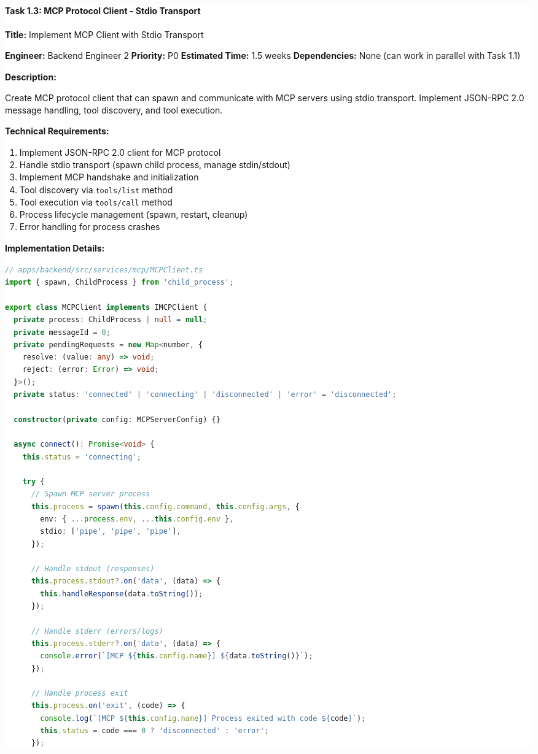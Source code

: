 #### Task 1.3: MCP Protocol Client - Stdio Transport

**Title:** Implement MCP Client with Stdio Transport

**Engineer:** Backend Engineer 2
**Priority:** P0
**Estimated Time:** 1.5 weeks
**Dependencies:** None (can work in parallel with Task 1.1)

**Description:**

Create MCP protocol client that can spawn and communicate with MCP servers using stdio transport. Implement JSON-RPC 2.0 message handling, tool discovery, and tool execution.

**Technical Requirements:**

1. Implement JSON-RPC 2.0 client for MCP protocol
2. Handle stdio transport (spawn child process, manage stdin/stdout)
3. Implement MCP handshake and initialization
4. Tool discovery via `tools/list` method
5. Tool execution via `tools/call` method
6. Process lifecycle management (spawn, restart, cleanup)
7. Error handling for process crashes

**Implementation Details:**

```typescript
// apps/backend/src/services/mcp/MCPClient.ts
import { spawn, ChildProcess } from 'child_process';

export class MCPClient implements IMCPClient {
  private process: ChildProcess | null = null;
  private messageId = 0;
  private pendingRequests = new Map<number, {
    resolve: (value: any) => void;
    reject: (error: Error) => void;
  }>();
  private status: 'connected' | 'connecting' | 'disconnected' | 'error' = 'disconnected';

  constructor(private config: MCPServerConfig) {}

  async connect(): Promise<void> {
    this.status = 'connecting';

    try {
      // Spawn MCP server process
      this.process = spawn(this.config.command, this.config.args, {
        env: { ...process.env, ...this.config.env },
        stdio: ['pipe', 'pipe', 'pipe'],
      });

      // Handle stdout (responses)
      this.process.stdout?.on('data', (data) => {
        this.handleResponse(data.toString());
      });

      // Handle stderr (errors/logs)
      this.process.stderr?.on('data', (data) => {
        console.error(`[MCP ${this.config.name}] ${data.toString()}`);
      });

      // Handle process exit
      this.process.on('exit', (code) => {
        console.log(`[MCP ${this.config.name}] Process exited with code ${code}`);
        this.status = code === 0 ? 'disconnected' : 'error';
      });

```